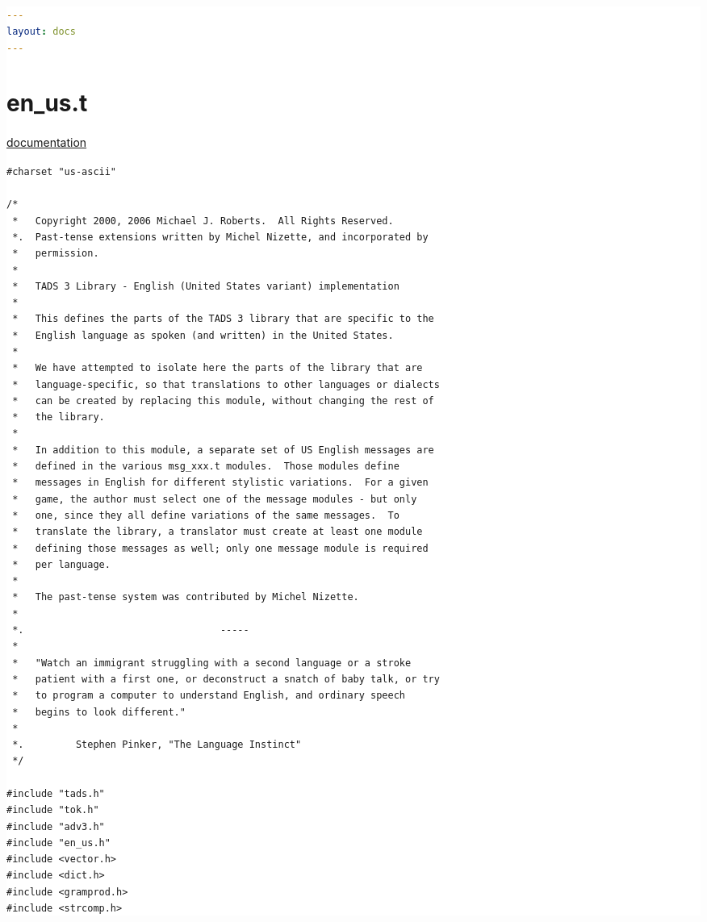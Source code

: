 ```yaml
---
layout: docs
---
```

# en_us.t

[documentation](../file/en_us.t.html)

    #charset "us-ascii"

    /*
     *   Copyright 2000, 2006 Michael J. Roberts.  All Rights Reserved.
     *.  Past-tense extensions written by Michel Nizette, and incorporated by
     *   permission.
     *   
     *   TADS 3 Library - English (United States variant) implementation
     *   
     *   This defines the parts of the TADS 3 library that are specific to the
     *   English language as spoken (and written) in the United States.
     *   
     *   We have attempted to isolate here the parts of the library that are
     *   language-specific, so that translations to other languages or dialects
     *   can be created by replacing this module, without changing the rest of
     *   the library.
     *   
     *   In addition to this module, a separate set of US English messages are
     *   defined in the various msg_xxx.t modules.  Those modules define
     *   messages in English for different stylistic variations.  For a given
     *   game, the author must select one of the message modules - but only
     *   one, since they all define variations of the same messages.  To
     *   translate the library, a translator must create at least one module
     *   defining those messages as well; only one message module is required
     *   per language.
     *   
     *   The past-tense system was contributed by Michel Nizette.
     *   
     *.                                  -----
     *   
     *   "Watch an immigrant struggling with a second language or a stroke
     *   patient with a first one, or deconstruct a snatch of baby talk, or try
     *   to program a computer to understand English, and ordinary speech
     *   begins to look different."
     *   
     *.         Stephen Pinker, "The Language Instinct"
     */

    #include "tads.h"
    #include "tok.h"
    #include "adv3.h"
    #include "en_us.h"
    #include <vector.h>
    #include <dict.h>
    #include <gramprod.h>
    #include <strcomp.h>
